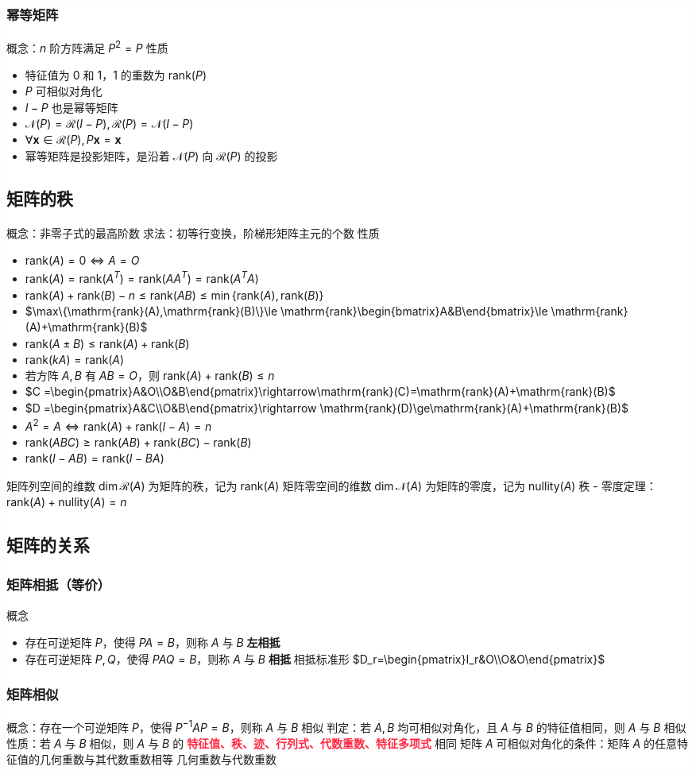 ### 幂等矩阵

概念：$n$ 阶方阵满足 $P^2=P$
性质

- 特征值为 $0$ 和 $1$，$1$ 的重数为 $\mathrm{rank}(P)$
- $P$ 可相似对角化
- $I-P$ 也是幂等矩阵
- $\mathcal{N}(P)=\mathcal{R}(I-P),\mathcal{R}(P)=\mathcal{N}(I-P)$
- $\forall \mathbf x\in \mathcal{R}(P), P\mathbf x =\mathbf x$
- 幂等矩阵是投影矩阵，是沿着 $\mathcal{N}(P)$ 向 $\mathcal{R}(P)$ 的投影

## 矩阵的秩

概念：非零子式的最高阶数
求法：初等行变换，阶梯形矩阵主元的个数
性质

- $\mathrm{rank}(A)= 0\Leftrightarrow A = O$
- $\mathrm{rank}(A)=\mathrm{rank}(A^T)=\mathrm{rank}(AA^T)=\mathrm{rank}(A^TA)$
- $\mathrm{rank}(A)+\mathrm{rank}(B)-n\le \mathrm{rank}(AB)\le \min\{\mathrm{rank}(A),\mathrm{rank}(B)\}$
- $\max\{\mathrm{rank}(A),\mathrm{rank}(B)\}\le \mathrm{rank}\begin{bmatrix}A&B\end{bmatrix}\le \mathrm{rank}(A)+\mathrm{rank}(B)$
- $\mathrm{rank}(A\pm B)\le \mathrm{rank}(A)+\mathrm{rank}(B)$
- $\mathrm{rank}(kA)=\mathrm{rank}(A)$
- 若方阵 $A, B$ 有 $AB = O$，则 $\mathrm{rank}(A)+\mathrm{rank}(B)\le n$
- $C =\begin{pmatrix}A&O\\O&B\end{pmatrix}\rightarrow\mathrm{rank}(C)=\mathrm{rank}(A)+\mathrm{rank}(B)$
- $D =\begin{pmatrix}A&C\\O&B\end{pmatrix}\rightarrow \mathrm{rank}(D)\ge\mathrm{rank}(A)+\mathrm{rank}(B)$
- $A^2 = A\Longleftrightarrow\mathrm{rank}(A)+\mathrm{rank}(I-A)= n$
- $\mathrm{rank}(ABC)\ge\mathrm{rank}(AB)+\mathrm{rank}(BC)-\mathrm{rank}(B)$
- $\mathrm{rank}(I-AB)=\mathrm{rank}(I-BA)$

矩阵列空间的维数 $\dim\mathcal R(A)$ 为矩阵的秩，记为 $\mathrm{rank}(A)$
矩阵零空间的维数 $\dim\mathcal {N}(A)$ 为矩阵的零度，记为 $\mathrm{nullity}(A)$
秩 - 零度定理：$\mathrm{rank}(A)+\mathrm{nullity}(A)=n$

## 矩阵的关系

### 矩阵相抵（等价）

概念

- 存在可逆矩阵 $P$，使得 $PA = B$，则称 $A$ 与 $B$ **左相抵**
- 存在可逆矩阵 $P, Q$，使得 $PAQ = B$，则称 $A$ 与 $B$ **相抵**
  相抵标准形 $D_r=\begin{pmatrix}I_r&O\\O&O\end{pmatrix}$

### 矩阵相似

概念：存在一个可逆矩阵 $P$，使得 $P^{-1}AP=B$，则称 $A$ 与 $B$ 相似
判定：若 $A,B$ 均可相似对角化，且 $A$ 与 $B$ 的特征值相同，则 $A$ 与 $B$ 相似
性质：若 $A$ 与 $B$ 相似，则 $A$ 与 $B$ 的 <span style="color: rgb(255, 41, 65);"> **特征值、秩、迹、行列式、代数重数、特征多项式** </span> 相同
矩阵 $A$ 可相似对角化的条件：矩阵 $A$ 的任意特征值的几何重数与其代数重数相等
几何重数与代数重数
